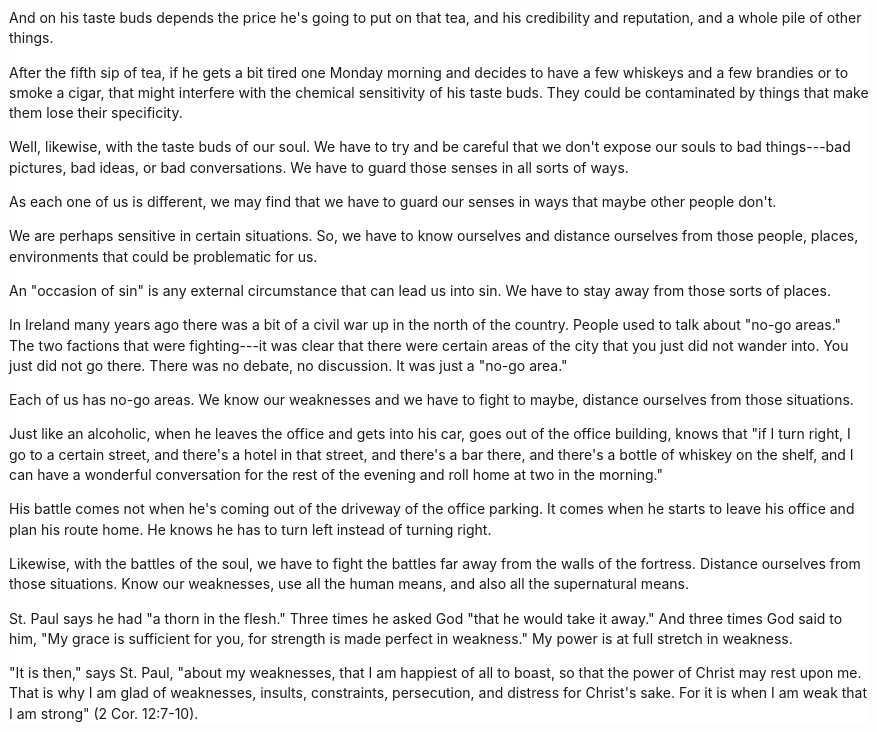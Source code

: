 And on his taste buds depends the price he\'s going to put on that tea,
and his credibility and reputation, and a whole pile of other things.

After the fifth sip of tea, if he gets a bit tired one Monday morning
and decides to have a few whiskeys and a few brandies or to smoke a
cigar, that might interfere with the chemical sensitivity of his taste
buds. They could be contaminated by things that make them lose their
specificity.

Well, likewise, with the taste buds of our soul. We have to try and be
careful that we don\'t expose our souls to bad things---bad pictures,
bad ideas, or bad conversations. We have to guard those senses in all
sorts of ways.

As each one of us is different, we may find that we have to guard our
senses in ways that maybe other people don\'t.

We are perhaps sensitive in certain situations. So, we have to know
ourselves and distance ourselves from those people, places, environments
that could be problematic for us.

An "occasion of sin" is any external circumstance that can lead us into
sin. We have to stay away from those sorts of places.

In Ireland many years ago there was a bit of a civil war up in the north
of the country. People used to talk about "no-go areas." The two
factions that were fighting---it was clear that there were certain areas
of the city that you just did not wander into. You just did not go
there. There was no debate, no discussion. It was just a "no-go area."

Each of us has no-go areas. We know our weaknesses and we have to fight
to maybe, distance ourselves from those situations.

Just like an alcoholic, when he leaves the office and gets into his car,
goes out of the office building, knows that "if I turn right, I go to a
certain street, and there\'s a hotel in that street, and there\'s a bar
there, and there\'s a bottle of whiskey on the shelf, and I can have a
wonderful conversation for the rest of the evening and roll home at two
in the morning."

His battle comes not when he\'s coming out of the driveway of the office
parking. It comes when he starts to leave his office and plan his route
home. He knows he has to turn left instead of turning right.

Likewise, with the battles of the soul, we have to fight the battles far
away from the walls of the fortress. Distance ourselves from those
situations. Know our weaknesses, use all the human means, and also all
the supernatural means.

St. Paul says he had "a thorn in the flesh." Three times he asked God
"that he would take it away." And three times God said to him, "My grace
is sufficient for you, for strength is made perfect in weakness." My
power is at full stretch in weakness.

"It is then," says St. Paul, "about my weaknesses, that I am happiest of
all to boast, so that the power of Christ may rest upon me. That is why
I am glad of weaknesses, insults, constraints, persecution, and distress
for Christ\'s sake. For it is when I am weak that I am strong" (2 Cor.
12:7-10).
